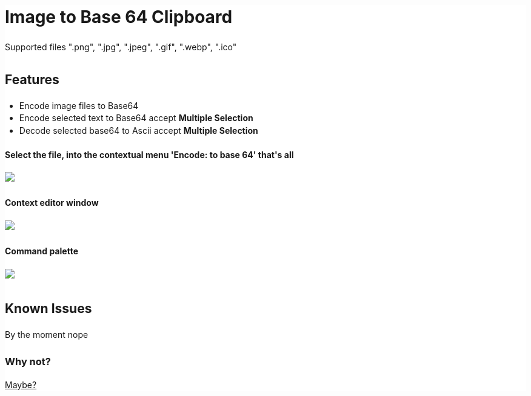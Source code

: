# Image to Base 64 Clipboard

Supported files  ".png", ".jpg", ".jpeg", ".gif", ".webp", ".ico"

## Features
* Encode image files to Base64
* Encode selected text to Base64  accept __Multiple Selection__
* Decode selected base64 to Ascii accept __Multiple Selection__


#### Select the file, into the contextual menu 'Encode: to base 64' that's all
<img src='https://github.com/Asxom/img-contextual/raw/HEAD/images/contextual-menu.png' width='30%'/>

#### Context editor window
<img src='https://github.com/Asxom/img-contextual/raw/HEAD/images/ContextMenu.png' width='30%' />

#### Command palette
<img src='https://github.com/Asxom/img-contextual/raw/HEAD/images/Palette.png' width='30%' />

## Known Issues

By the moment nope

### Why not?
[Maybe?](https://www.buymeacoffee.com/and.zav)
